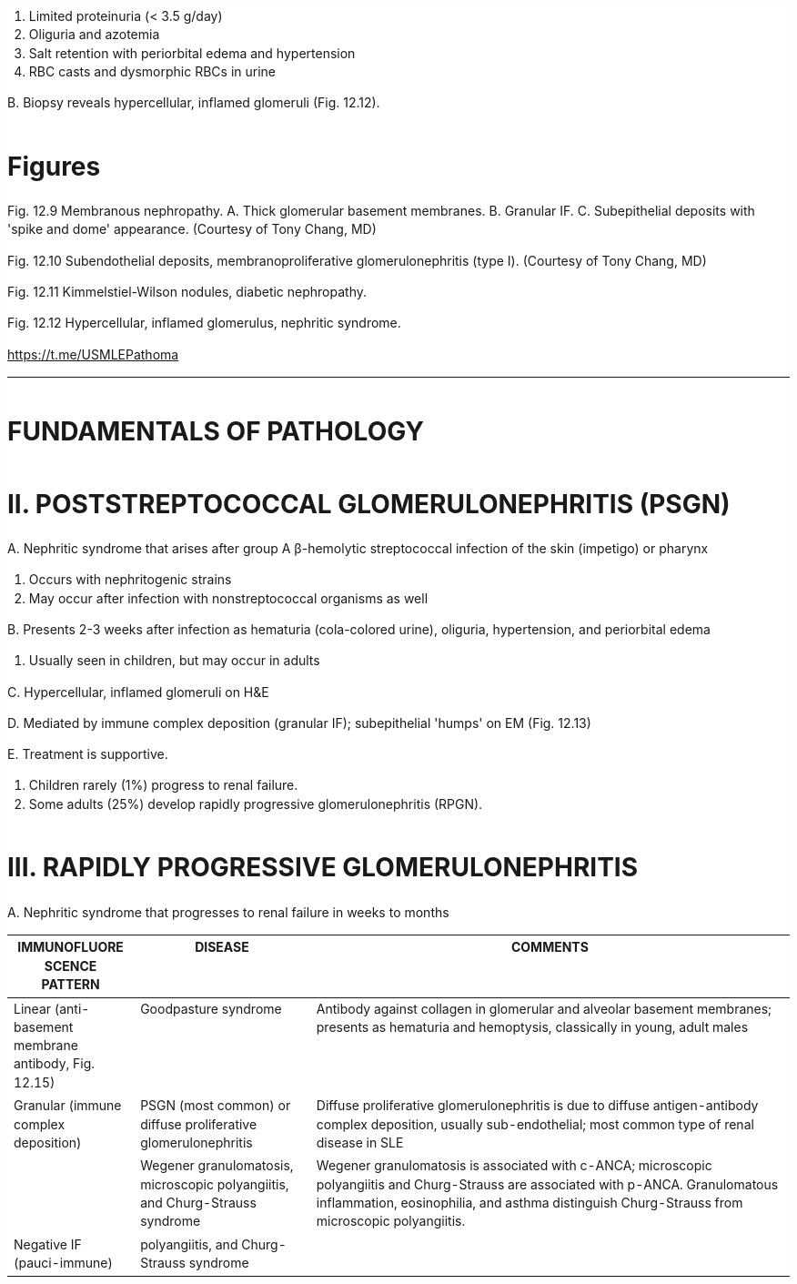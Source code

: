 1. Limited proteinuria (&#x3C; 3.5 g/day)
2. Oliguria and azotemia
3. Salt retention with periorbital edema and hypertension
4. RBC casts and dysmorphic RBCs in urine

B. Biopsy reveals hypercellular, inflamed glomeruli (Fig. 12.12).

# Figures

Fig. 12.9 Membranous nephropathy. A. Thick glomerular basement membranes. B. Granular IF. C. Subepithelial deposits with 'spike and dome' appearance. (Courtesy of Tony Chang, MD)

Fig. 12.10 Subendothelial deposits, membranoproliferative glomerulonephritis (type I). (Courtesy of Tony Chang, MD)

Fig. 12.11 Kimmelstiel-Wilson nodules, diabetic nephropathy.

Fig. 12.12 Hypercellular, inflamed glomerulus, nephritic syndrome.


https://t.me/USMLEPathoma


---


# FUNDAMENTALS OF PATHOLOGY

# II. POSTSTREPTOCOCCAL GLOMERULONEPHRITIS (PSGN)

A. Nephritic syndrome that arises after group A β-hemolytic streptococcal infection of the skin (impetigo) or pharynx

1. Occurs with nephritogenic strains
2. May occur after infection with nonstreptococcal organisms as well

B. Presents 2-3 weeks after infection as hematuria (cola-colored urine), oliguria, hypertension, and periorbital edema

1. Usually seen in children, but may occur in adults

C. Hypercellular, inflamed glomeruli on H&#x26;E

D. Mediated by immune complex deposition (granular IF); subepithelial 'humps' on EM (Fig. 12.13)

E. Treatment is supportive.

1. Children rarely (1%) progress to renal failure.
2. Some adults (25%) develop rapidly progressive glomerulonephritis (RPGN).

# III. RAPIDLY PROGRESSIVE GLOMERULONEPHRITIS

A. Nephritic syndrome that progresses to renal failure in weeks to months

| IMMUNOFLUORESCENCE PATTERN                           | DISEASE                                                                      | COMMENTS                                                                                                                                                                                                                               |
| ---------------------------------------------------- | ---------------------------------------------------------------------------- | -------------------------------------------------------------------------------------------------------------------------------------------------------------------------------------------------------------------------------------- |
| Linear (anti-basement membrane antibody, Fig. 12.15) | Goodpasture syndrome                                                         | Antibody against collagen in glomerular and alveolar basement membranes; presents as hematuria and hemoptysis, classically in young, adult males                                                                                       |
| Granular (immune complex deposition)                 | PSGN (most common) or diffuse proliferative glomerulonephritis               | Diffuse proliferative glomerulonephritis is due to diffuse antigen-antibody complex deposition, usually sub-endothelial; most common type of renal disease in SLE                                                                      |
|                                                      | Wegener granulomatosis, microscopic polyangiitis, and Churg-Strauss syndrome | Wegener granulomatosis is associated with c-ANCA; microscopic polyangiitis and Churg-Strauss are associated with p-ANCA. Granulomatous inflammation, eosinophilia, and asthma distinguish Churg-Strauss from microscopic polyangiitis. |
| Negative IF (pauci-immune)                           | polyangiitis, and Churg-Strauss syndrome                                     |                                                                                                                                                                                                                                        |
